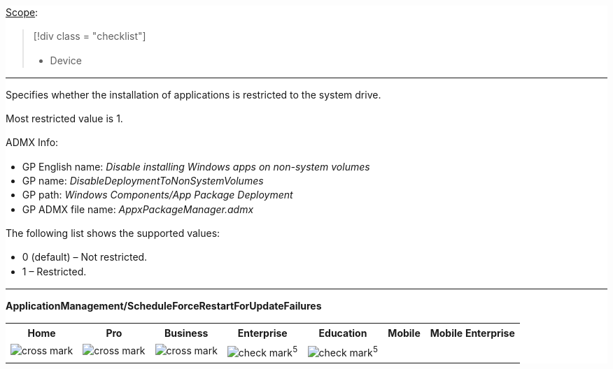 

[Scope](./policy-configuration-service-provider.md#policy-scope):

> [!div class = "checklist"]
> * Device

<hr/>



Specifies whether the installation of applications is restricted to the system drive.

Most restricted value is 1.



ADMX Info:  
-   GP English name: *Disable installing Windows apps on non-system volumes*
-   GP name: *DisableDeploymentToNonSystemVolumes*
-   GP path: *Windows Components/App Package Deployment*
-   GP ADMX file name: *AppxPackageManager.admx*



The following list shows the supported values:

-   0 (default) – Not restricted.
-   1 – Restricted.




<hr/>


<a href="" id="applicationmanagement-scheduleforcerestartforupdatefailures"></a>**ApplicationManagement/ScheduleForceRestartForUpdateFailures**  


<table>
<tr>
	<th>Home</th>
	<th>Pro</th>
	<th>Business</th>
	<th>Enterprise</th>
	<th>Education</th>
	<th>Mobile</th>
	<th>Mobile Enterprise</th>
</tr>
<tr>
	<td><img src="images/crossmark.png" alt="cross mark" /></td>
	<td><img src="images/crossmark.png" alt="cross mark" /></td>
	<td><img src="images/crossmark.png" alt="cross mark" /></td>
	<td><img src="images/checkmark.png" alt="check mark" /><sup>5</sup></td>
	<td><img src="images/checkmark.png" alt="check mark" /><sup>5</sup></td>
	<td></td>
	<td></td>
</tr>
</table>
